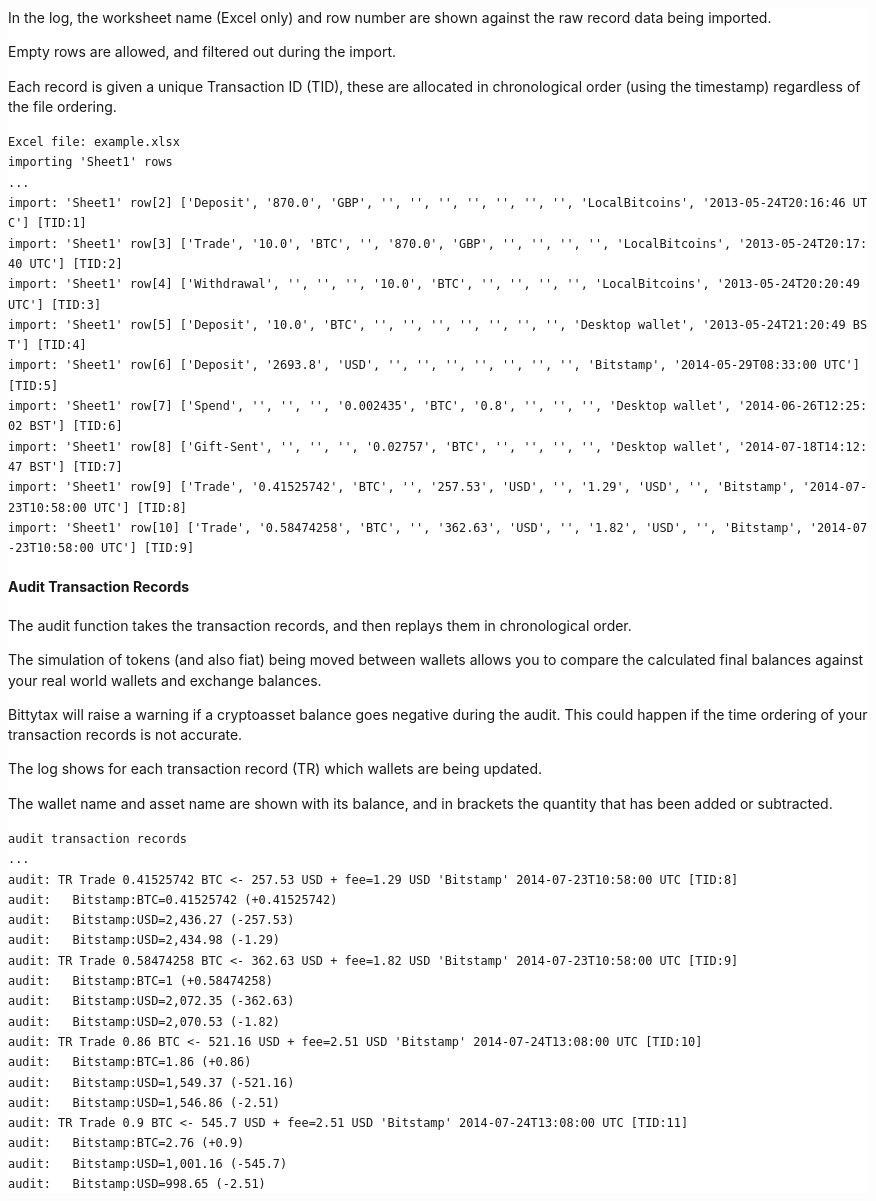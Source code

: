 In the log, the worksheet name (Excel only) and row number are shown against the raw record data being imported.

Empty rows are allowed, and filtered out during the import.

Each record is given a unique Transaction ID (TID), these are allocated in chronological order (using the timestamp) regardless of the file ordering.

```
Excel file: example.xlsx
importing 'Sheet1' rows
...
import: 'Sheet1' row[2] ['Deposit', '870.0', 'GBP', '', '', '', '', '', '', '', 'LocalBitcoins', '2013-05-24T20:16:46 UTC'] [TID:1]
import: 'Sheet1' row[3] ['Trade', '10.0', 'BTC', '', '870.0', 'GBP', '', '', '', '', 'LocalBitcoins', '2013-05-24T20:17:40 UTC'] [TID:2]
import: 'Sheet1' row[4] ['Withdrawal', '', '', '', '10.0', 'BTC', '', '', '', '', 'LocalBitcoins', '2013-05-24T20:20:49 UTC'] [TID:3]
import: 'Sheet1' row[5] ['Deposit', '10.0', 'BTC', '', '', '', '', '', '', '', 'Desktop wallet', '2013-05-24T21:20:49 BST'] [TID:4]
import: 'Sheet1' row[6] ['Deposit', '2693.8', 'USD', '', '', '', '', '', '', '', 'Bitstamp', '2014-05-29T08:33:00 UTC'] [TID:5]
import: 'Sheet1' row[7] ['Spend', '', '', '', '0.002435', 'BTC', '0.8', '', '', '', 'Desktop wallet', '2014-06-26T12:25:02 BST'] [TID:6]
import: 'Sheet1' row[8] ['Gift-Sent', '', '', '', '0.02757', 'BTC', '', '', '', '', 'Desktop wallet', '2014-07-18T14:12:47 BST'] [TID:7]
import: 'Sheet1' row[9] ['Trade', '0.41525742', 'BTC', '', '257.53', 'USD', '', '1.29', 'USD', '', 'Bitstamp', '2014-07-23T10:58:00 UTC'] [TID:8]
import: 'Sheet1' row[10] ['Trade', '0.58474258', 'BTC', '', '362.63', 'USD', '', '1.82', 'USD', '', 'Bitstamp', '2014-07-23T10:58:00 UTC'] [TID:9]

```
#### Audit Transaction Records
The audit function takes the transaction records, and then replays them in chronological order.

The simulation of tokens (and also fiat) being moved between wallets allows you to compare the calculated final balances against your real world wallets and exchange balances.

Bittytax will raise a warning if a cryptoasset balance goes negative during the audit. This could happen if the time ordering of your transaction records is not accurate.

The log shows for each transaction record (TR) which wallets are being updated.

The wallet name and asset name are shown with its balance, and in brackets the quantity that has been added or subtracted.

```console
audit transaction records
...
audit: TR Trade 0.41525742 BTC <- 257.53 USD + fee=1.29 USD 'Bitstamp' 2014-07-23T10:58:00 UTC [TID:8]
audit:   Bitstamp:BTC=0.41525742 (+0.41525742)
audit:   Bitstamp:USD=2,436.27 (-257.53)
audit:   Bitstamp:USD=2,434.98 (-1.29)
audit: TR Trade 0.58474258 BTC <- 362.63 USD + fee=1.82 USD 'Bitstamp' 2014-07-23T10:58:00 UTC [TID:9]
audit:   Bitstamp:BTC=1 (+0.58474258)
audit:   Bitstamp:USD=2,072.35 (-362.63)
audit:   Bitstamp:USD=2,070.53 (-1.82)
audit: TR Trade 0.86 BTC <- 521.16 USD + fee=2.51 USD 'Bitstamp' 2014-07-24T13:08:00 UTC [TID:10]
audit:   Bitstamp:BTC=1.86 (+0.86)
audit:   Bitstamp:USD=1,549.37 (-521.16)
audit:   Bitstamp:USD=1,546.86 (-2.51)
audit: TR Trade 0.9 BTC <- 545.7 USD + fee=2.51 USD 'Bitstamp' 2014-07-24T13:08:00 UTC [TID:11]
audit:   Bitstamp:BTC=2.76 (+0.9)
audit:   Bitstamp:USD=1,001.16 (-545.7)
audit:   Bitstamp:USD=998.65 (-2.51)
```

[version-badge]: https://img.shields.io/pypi/v/BittyTax.svg
[license-badge]: https://img.shields.io/pypi/l/BittyTax.svg
[python-badge]: https://img.shields.io/pypi/pyversions/BittyTax.svg
[discord-badge]: https://img.shields.io/discord/581493570112847872.svg
[version]: https://pypi.org/project/BittyTax/
[license]: https://github.com/BittyTax/BittyTax/blob/master/LICENSE
[discord]: https://discord.gg/NHE3QFt
[python]: https://wiki.python.org/moin/BeginnersGuide/Download